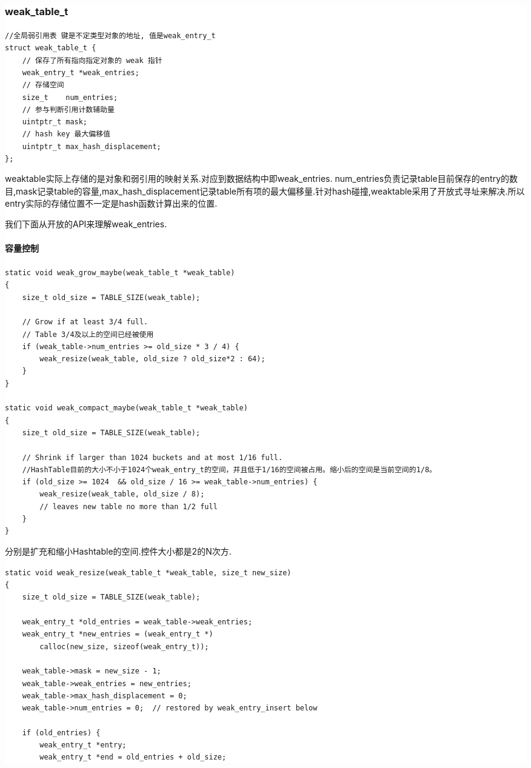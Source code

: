 
### weak_table_t

```
//全局弱引用表 键是不定类型对象的地址, 值是weak_entry_t 
struct weak_table_t {
    // 保存了所有指向指定对象的 weak 指针
    weak_entry_t *weak_entries;
    // 存储空间
    size_t    num_entries;
    // 参与判断引用计数辅助量
    uintptr_t mask;
    // hash key 最大偏移值
    uintptr_t max_hash_displacement;
};
```

weaktable实际上存储的是对象和弱引用的映射关系.对应到数据结构中即weak_entries.
num_entries负责记录table目前保存的entry的数目,mask记录table的容量,max_hash_displacement记录table所有项的最大偏移量.针对hash碰撞,weaktable采用了开放式寻址来解决.所以entry实际的存储位置不一定是hash函数计算出来的位置.

我们下面从开放的API来理解weak_entries.
#### 容量控制
```
static void weak_grow_maybe(weak_table_t *weak_table)
{
    size_t old_size = TABLE_SIZE(weak_table);

    // Grow if at least 3/4 full.
	// Table 3/4及以上的空间已经被使用
    if (weak_table->num_entries >= old_size * 3 / 4) {
        weak_resize(weak_table, old_size ? old_size*2 : 64);
    }
}

static void weak_compact_maybe(weak_table_t *weak_table)
{
    size_t old_size = TABLE_SIZE(weak_table);

    // Shrink if larger than 1024 buckets and at most 1/16 full.
	//HashTable目前的大小不小于1024个weak_entry_t的空间，并且低于1/16的空间被占用。缩小后的空间是当前空间的1/8。
    if (old_size >= 1024  && old_size / 16 >= weak_table->num_entries) {
        weak_resize(weak_table, old_size / 8);
        // leaves new table no more than 1/2 full
    }
}
```
分别是扩充和缩小Hashtable的空间.控件大小都是2的N次方.

```
static void weak_resize(weak_table_t *weak_table, size_t new_size)
{
    size_t old_size = TABLE_SIZE(weak_table);

    weak_entry_t *old_entries = weak_table->weak_entries;
    weak_entry_t *new_entries = (weak_entry_t *)
        calloc(new_size, sizeof(weak_entry_t));

    weak_table->mask = new_size - 1;
    weak_table->weak_entries = new_entries;
    weak_table->max_hash_displacement = 0;
    weak_table->num_entries = 0;  // restored by weak_entry_insert below
    
    if (old_entries) {
        weak_entry_t *entry;
        weak_entry_t *end = old_entries + old_size;
```